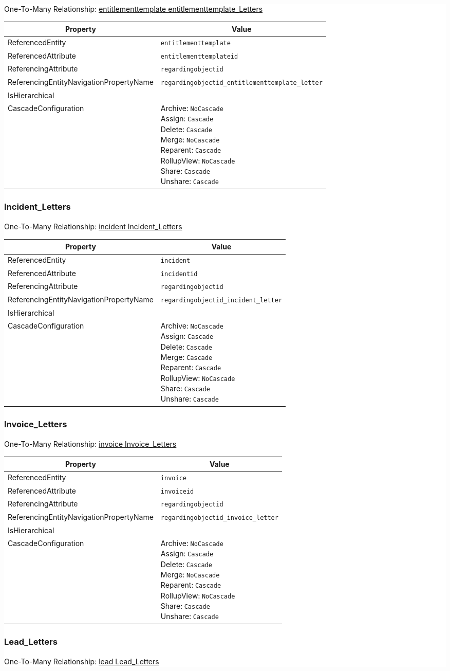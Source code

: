 One-To-Many Relationship: [entitlementtemplate entitlementtemplate_Letters](entitlementtemplate.md#BKMK_entitlementtemplate_Letters)

|Property|Value|
|---|---|
|ReferencedEntity|`entitlementtemplate`|
|ReferencedAttribute|`entitlementtemplateid`|
|ReferencingAttribute|`regardingobjectid`|
|ReferencingEntityNavigationPropertyName|`regardingobjectid_entitlementtemplate_letter`|
|IsHierarchical||
|CascadeConfiguration|Archive: `NoCascade`<br />Assign: `Cascade`<br />Delete: `Cascade`<br />Merge: `NoCascade`<br />Reparent: `Cascade`<br />RollupView: `NoCascade`<br />Share: `Cascade`<br />Unshare: `Cascade`|

### <a name="BKMK_Incident_Letters"></a> Incident_Letters

One-To-Many Relationship: [incident Incident_Letters](incident.md#BKMK_Incident_Letters)

|Property|Value|
|---|---|
|ReferencedEntity|`incident`|
|ReferencedAttribute|`incidentid`|
|ReferencingAttribute|`regardingobjectid`|
|ReferencingEntityNavigationPropertyName|`regardingobjectid_incident_letter`|
|IsHierarchical||
|CascadeConfiguration|Archive: `NoCascade`<br />Assign: `Cascade`<br />Delete: `Cascade`<br />Merge: `Cascade`<br />Reparent: `Cascade`<br />RollupView: `NoCascade`<br />Share: `Cascade`<br />Unshare: `Cascade`|

### <a name="BKMK_Invoice_Letters"></a> Invoice_Letters

One-To-Many Relationship: [invoice Invoice_Letters](invoice.md#BKMK_Invoice_Letters)

|Property|Value|
|---|---|
|ReferencedEntity|`invoice`|
|ReferencedAttribute|`invoiceid`|
|ReferencingAttribute|`regardingobjectid`|
|ReferencingEntityNavigationPropertyName|`regardingobjectid_invoice_letter`|
|IsHierarchical||
|CascadeConfiguration|Archive: `NoCascade`<br />Assign: `Cascade`<br />Delete: `Cascade`<br />Merge: `NoCascade`<br />Reparent: `Cascade`<br />RollupView: `NoCascade`<br />Share: `Cascade`<br />Unshare: `Cascade`|

### <a name="BKMK_Lead_Letters"></a> Lead_Letters

One-To-Many Relationship: [lead Lead_Letters](lead.md#BKMK_Lead_Letters)
